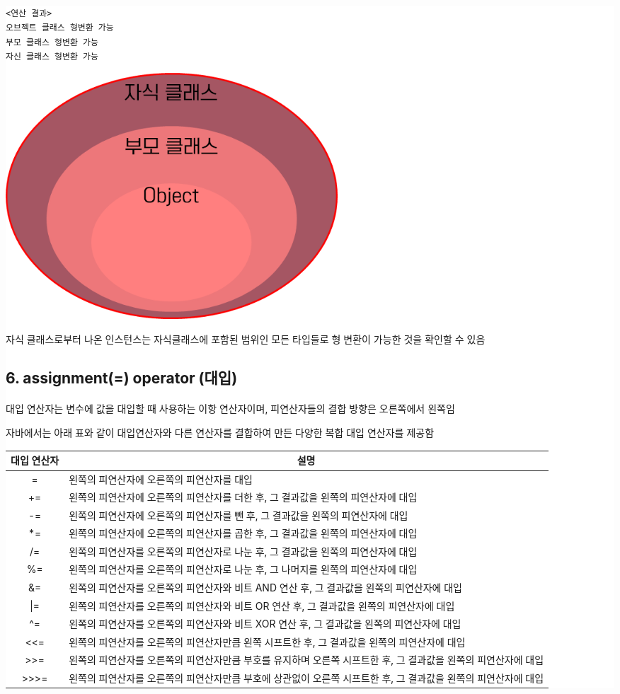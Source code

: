 ```
<연산 결과>
오브젝트 클래스 형변환 가능
부모 클래스 형변환 가능
자신 클래스 형변환 가능
```

<img src="week_003.assets/image-20201127202858324.png" alt="image-20201127202858324" style="zoom:80%;" />

자식 클래스로부터 나온 인스턴스는 자식클래스에 포함된 범위인 모든 타입들로 형 변환이 가능한 것을 확인할 수 있음



## 6. assignment(=) operator (대입)

대입 연산자는 변수에 값을 대입할 때 사용하는 이항 연산자이며, 피연산자들의 결합 방향은 오른쪽에서 왼쪽임

자바에서는 아래 표와 같이 대입연산자와 다른 연산자를 결합하여 만든 다양한 복합 대입 연산자를 제공함

| 대입 연산자 | 설명                                                         |
| :---------: | ------------------------------------------------------------ |
|      =      | 왼쪽의 피연산자에 오른쪽의 피연산자를 대입                   |
|     +=      | 왼쪽의 피연산자에 오른쪽의 피연산자를 더한 후, 그 결과값을 왼쪽의 피연산자에 대입 |
|     -=      | 왼쪽의 피연산자에 오른쪽의 피연산자를 뺀 후, 그 결과값을 왼쪽의 피연산자에 대입 |
|     *=      | 왼쪽의 피연산자에 오른쪽의 피연산자를 곱한 후, 그 결과값을 왼쪽의 피연산자에 대입 |
|     /=      | 왼쪽의 피연산자를 오른쪽의 피연산자로 나눈 후, 그 결과값을 왼쪽의 피연산자에 대입 |
|     %=      | 왼쪽의 피연산자를 오른쪽의 피연산자로 나눈 후, 그 나머지를 왼쪽의 피연산자에 대입 |
|     &=      | 왼쪽의 피연산자를 오른쪽의 피연산자와 비트 AND 연산 후, 그 결과값을 왼쪽의 피연산자에 대입 |
|     \|=     | 왼쪽의 피연산자를 오른쪽의 피연산자와 비트 OR 연산 후, 그 결과값을 왼쪽의 피연산자에 대입 |
|     ^=      | 왼쪽의 피연산자를 오른쪽의 피연산자와 비트 XOR 연산 후, 그 결과값을 왼쪽의 피연산자에 대입 |
|     <<=     | 왼쪽의 피연산자를 오른쪽의 피연산자만큼 왼쪽 시프트한 후, 그 결과값을 왼쪽의 피연산자에 대입 |
|     >>=     | 왼쪽의 피연산자를 오른쪽의 피연산자만큼 부호를 유지하며 오른쪽 시프트한 후, 그 결과값을 왼쪽의 피연산자에 대입 |
|    >>>=     | 왼쪽의 피연산자를 오른쪽의 피연산자만큼 부호에 상관없이 오른쪽 시프트한 후, 그 결과값을 왼쪽의 피연산자에 대입 |
